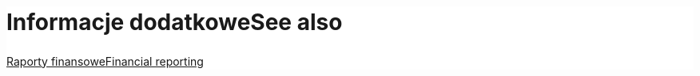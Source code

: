 # <a name="see-also"></a><span data-ttu-id="5b8bb-248">Informacje dodatkowe</span><span class="sxs-lookup"><span data-stu-id="5b8bb-248">See also</span></span>

[<span data-ttu-id="5b8bb-249">Raporty finansowe</span><span class="sxs-lookup"><span data-stu-id="5b8bb-249">Financial reporting</span></span>](financial-reporting-intro.md)




